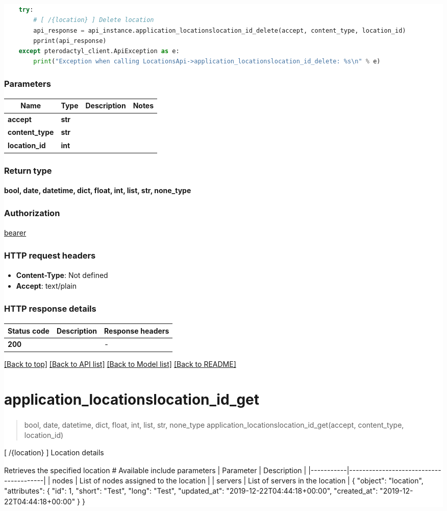```python
    try:
        # [ /{location} ] Delete location
        api_response = api_instance.application_locationslocation_id_delete(accept, content_type, location_id)
        pprint(api_response)
    except pterodactyl_client.ApiException as e:
        print("Exception when calling LocationsApi->application_locationslocation_id_delete: %s\n" % e)
```


### Parameters

Name | Type | Description  | Notes
------------- | ------------- | ------------- | -------------
 **accept** | **str**|  |
 **content_type** | **str**|  |
 **location_id** | **int**|  |

### Return type

**bool, date, datetime, dict, float, int, list, str, none_type**

### Authorization

[bearer](../README.md#bearer)

### HTTP request headers

 - **Content-Type**: Not defined
 - **Accept**: text/plain


### HTTP response details

| Status code | Description | Response headers |
|-------------|-------------|------------------|
**200** |  |  -  |

[[Back to top]](#) [[Back to API list]](../README.md#documentation-for-api-endpoints) [[Back to Model list]](../README.md#documentation-for-models) [[Back to README]](../README.md)

# **application_locationslocation_id_get**
> bool, date, datetime, dict, float, int, list, str, none_type application_locationslocation_id_get(accept, content_type, location_id)

[ /{location} ] Location details

Retrieves the specified location  # Available include parameters | Parameter | Description                            | |-----------|----------------------------------------| | nodes     | List of nodes assigned to the location | | servers   | List of servers in the location        |   {   \"object\": \"location\",   \"attributes\": {     \"id\": 1,     \"short\": \"Test\",     \"long\": \"Test\",     \"updated_at\": \"2019-12-22T04:44:18+00:00\",     \"created_at\": \"2019-12-22T04:44:18+00:00\"   } } 
